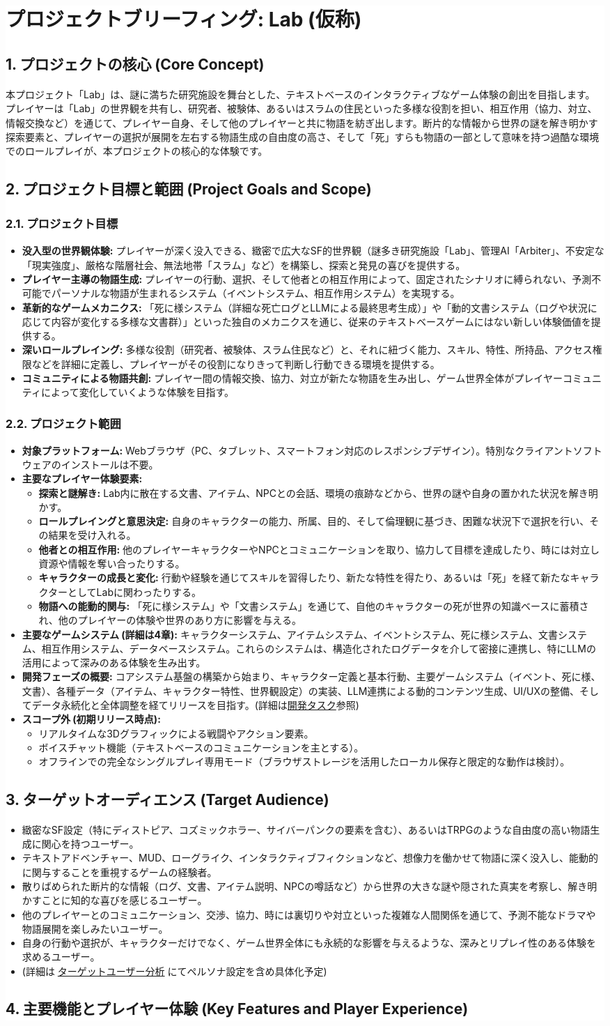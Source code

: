 # プロジェクトブリーフィング: Lab (仮称)

## 1. プロジェクトの核心 (Core Concept)

本プロジェクト「Lab」は、謎に満ちた研究施設を舞台とした、テキストベースのインタラクティブなゲーム体験の創出を目指します。プレイヤーは「Lab」の世界観を共有し、研究者、被験体、あるいはスラムの住民といった多様な役割を担い、相互作用（協力、対立、情報交換など）を通じて、プレイヤー自身、そして他のプレイヤーと共に物語を紡ぎ出します。断片的な情報から世界の謎を解き明かす探索要素と、プレイヤーの選択が展開を左右する物語生成の自由度の高さ、そして「死」すらも物語の一部として意味を持つ過酷な環境でのロールプレイが、本プロジェクトの核心的な体験です。

## 2. プロジェクト目標と範囲 (Project Goals and Scope)

### 2.1. プロジェクト目標
-   **没入型の世界観体験:** プレイヤーが深く没入できる、緻密で広大なSF的世界観（謎多き研究施設「Lab」、管理AI「Arbiter」、不安定な「現実強度」、厳格な階層社会、無法地帯「スラム」など）を構築し、探索と発見の喜びを提供する。
-   **プレイヤー主導の物語生成:** プレイヤーの行動、選択、そして他者との相互作用によって、固定されたシナリオに縛られない、予測不可能でパーソナルな物語が生まれるシステム（イベントシステム、相互作用システム）を実現する。
-   **革新的なゲームメカニクス:** 「死に様システム（詳細な死亡ログとLLMによる最終思考生成）」や「動的文書システム（ログや状況に応じて内容が変化する多様な文書群）」といった独自のメカニクスを通じ、従来のテキストベースゲームにはない新しい体験価値を提供する。
-   **深いロールプレイング:** 多様な役割（研究者、被験体、スラム住民など）と、それに紐づく能力、スキル、特性、所持品、アクセス権限などを詳細に定義し、プレイヤーがその役割になりきって判断し行動できる環境を提供する。
-   **コミュニティによる物語共創:** プレイヤー間の情報交換、協力、対立が新たな物語を生み出し、ゲーム世界全体がプレイヤーコミュニティによって変化していくような体験を目指す。

### 2.2. プロジェクト範囲
-   **対象プラットフォーム:** Webブラウザ（PC、タブレット、スマートフォン対応のレスポンシブデザイン）。特別なクライアントソフトウェアのインストールは不要。
-   **主要なプレイヤー体験要素:**
    -   **探索と謎解き:** Lab内に散在する文書、アイテム、NPCとの会話、環境の痕跡などから、世界の謎や自身の置かれた状況を解き明かす。
    -   **ロールプレイングと意思決定:** 自身のキャラクターの能力、所属、目的、そして倫理観に基づき、困難な状況下で選択を行い、その結果を受け入れる。
    -   **他者との相互作用:** 他のプレイヤーキャラクターやNPCとコミュニケーションを取り、協力して目標を達成したり、時には対立し資源や情報を奪い合ったりする。
    -   **キャラクターの成長と変化:** 行動や経験を通じてスキルを習得したり、新たな特性を得たり、あるいは「死」を経て新たなキャラクターとしてLabに関わったりする。
    -   **物語への能動的関与:** 「死に様システム」や「文書システム」を通じて、自他のキャラクターの死が世界の知識ベースに蓄積され、他のプレイヤーの体験や世界のあり方に影響を与える。
-   **主要なゲームシステム (詳細は4章):** キャラクターシステム、アイテムシステム、イベントシステム、死に様システム、文書システム、相互作用システム、データベースシステム。これらのシステムは、構造化されたログデータを介して密接に連携し、特にLLMの活用によって深みのある体験を生み出す。
-   **開発フェーズの概要:** コアシステム基盤の構築から始まり、キャラクター定義と基本行動、主要ゲームシステム（イベント、死に様、文書）、各種データ（アイテム、キャラクター特性、世界観設定）の実装、LLM連携による動的コンテンツ生成、UI/UXの整備、そしてデータ永続化と全体調整を経てリリースを目指す。(詳細は[開発タスク](./development_tasks.md)参照)
-   **スコープ外 (初期リリース時点):**
    -   リアルタイムな3Dグラフィックによる戦闘やアクション要素。
    -   ボイスチャット機能（テキストベースのコミュニケーションを主とする）。
    -   オフラインでの完全なシングルプレイ専用モード（ブラウザストレージを活用したローカル保存と限定的な動作は検討）。

## 3. ターゲットオーディエンス (Target Audience)

-   緻密なSF設定（特にディストピア、コズミックホラー、サイバーパンクの要素を含む）、あるいはTRPGのような自由度の高い物語生成に関心を持つユーザー。
-   テキストアドベンチャー、MUD、ローグライク、インタラクティブフィクションなど、想像力を働かせて物語に深く没入し、能動的に関与することを重視するゲームの経験者。
-   散りばめられた断片的な情報（ログ、文書、アイテム説明、NPCの噂話など）から世界の大きな謎や隠された真実を考察し、解き明かすことに知的な喜びを感じるユーザー。
-   他のプレイヤーとのコミュニケーション、交渉、協力、時には裏切りや対立といった複雑な人間関係を通じて、予測不能なドラマや物語展開を楽しみたいユーザー。
-   自身の行動や選択が、キャラクターだけでなく、ゲーム世界全体にも永続的な影響を与えるような、深みとリプレイ性のある体験を求めるユーザー。
-   (詳細は [ターゲットユーザー分析](./target_user_analysis.md) にてペルソナ設定を含め具体化予定)

## 4. 主要機能とプレイヤー体験 (Key Features and Player Experience)
